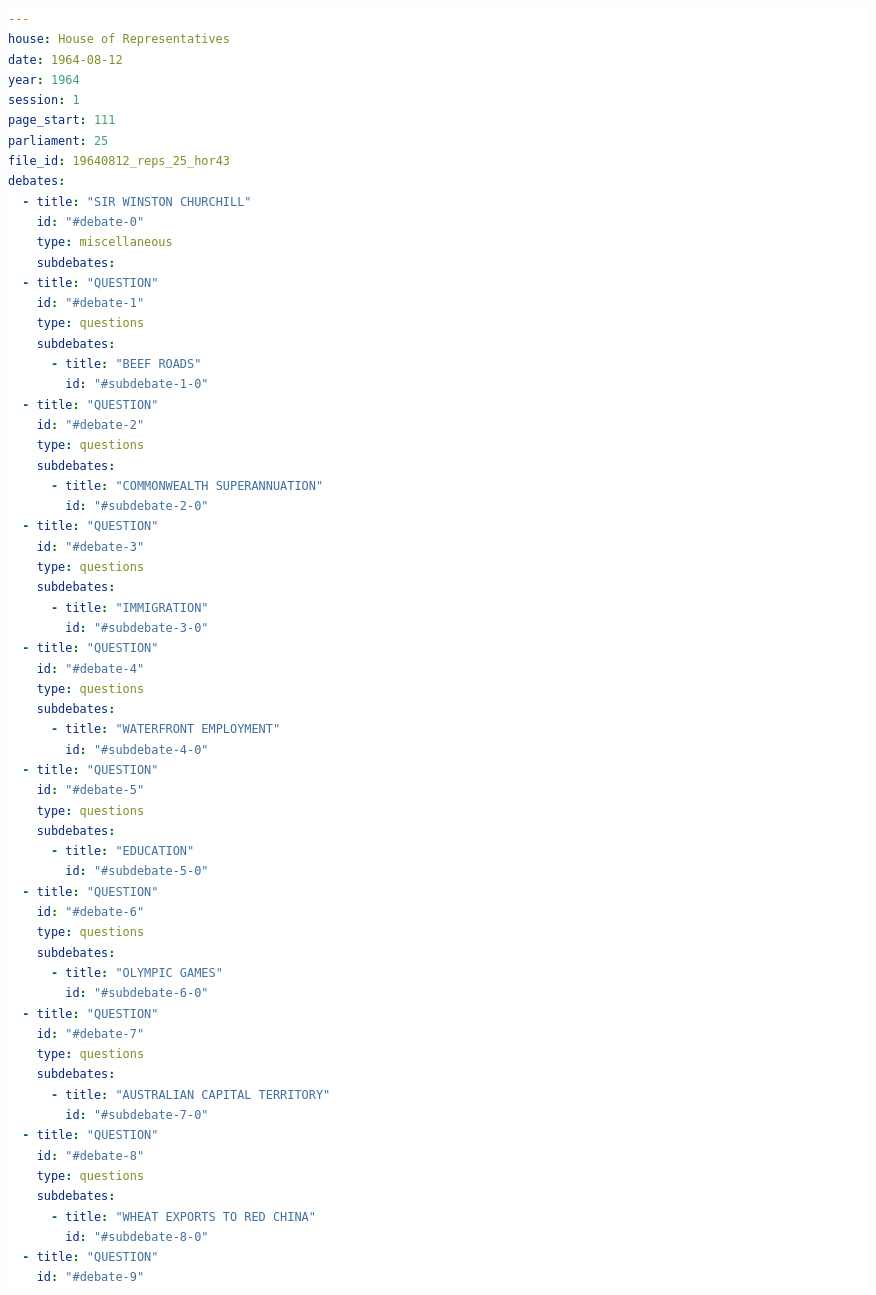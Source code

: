```yaml
---
house: House of Representatives
date: 1964-08-12
year: 1964
session: 1
page_start: 111
parliament: 25
file_id: 19640812_reps_25_hor43
debates:
  - title: "SIR WINSTON CHURCHILL"
    id: "#debate-0"
    type: miscellaneous
    subdebates:
  - title: "QUESTION"
    id: "#debate-1"
    type: questions
    subdebates:
      - title: "BEEF ROADS"
        id: "#subdebate-1-0"
  - title: "QUESTION"
    id: "#debate-2"
    type: questions
    subdebates:
      - title: "COMMONWEALTH SUPERANNUATION"
        id: "#subdebate-2-0"
  - title: "QUESTION"
    id: "#debate-3"
    type: questions
    subdebates:
      - title: "IMMIGRATION"
        id: "#subdebate-3-0"
  - title: "QUESTION"
    id: "#debate-4"
    type: questions
    subdebates:
      - title: "WATERFRONT EMPLOYMENT"
        id: "#subdebate-4-0"
  - title: "QUESTION"
    id: "#debate-5"
    type: questions
    subdebates:
      - title: "EDUCATION"
        id: "#subdebate-5-0"
  - title: "QUESTION"
    id: "#debate-6"
    type: questions
    subdebates:
      - title: "OLYMPIC GAMES"
        id: "#subdebate-6-0"
  - title: "QUESTION"
    id: "#debate-7"
    type: questions
    subdebates:
      - title: "AUSTRALIAN CAPITAL TERRITORY"
        id: "#subdebate-7-0"
  - title: "QUESTION"
    id: "#debate-8"
    type: questions
    subdebates:
      - title: "WHEAT EXPORTS TO RED CHINA"
        id: "#subdebate-8-0"
  - title: "QUESTION"
    id: "#debate-9"
```